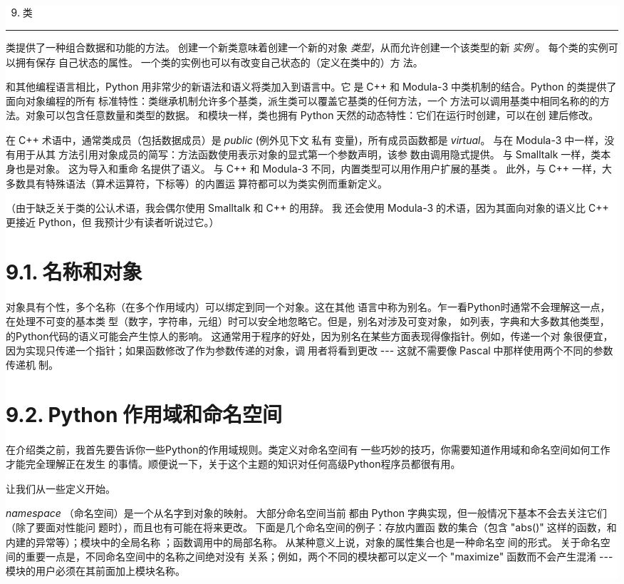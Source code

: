 9. 类
*****

类提供了一种组合数据和功能的方法。 创建一个新类意味着创建一个新的对象
*类型*，从而允许创建一个该类型的新 *实例* 。 每个类的实例可以拥有保存
自己状态的属性。 一个类的实例也可以有改变自己状态的（定义在类中的）方
法。

和其他编程语言相比，Python 用非常少的新语法和语义将类加入到语言中。它
是 C++ 和 Modula-3 中类机制的结合。Python 的类提供了面向对象编程的所有
标准特性：类继承机制允许多个基类，派生类可以覆盖它基类的任何方法，一个
方法可以调用基类中相同名称的的方法。对象可以包含任意数量和类型的数据。
和模块一样，类也拥有 Python 天然的动态特性：它们在运行时创建，可以在创
建后修改。

在 C++ 术语中，通常类成员（包括数据成员）是 *public* (例外见下文 私有
变量)，所有成员函数都是 *virtual*。 与在 Modula-3 中一样，没有用于从其
方法引用对象成员的简写：方法函数使用表示对象的显式第一个参数声明，该参
数由调用隐式提供。 与 Smalltalk 一样，类本身也是对象。 这为导入和重命
名提供了语义。 与 C++ 和 Modula-3 不同，内置类型可以用作用户扩展的基类
。 此外，与 C++ 一样，大多数具有特殊语法（算术运算符，下标等）的内置运
算符都可以为类实例而重新定义。

（由于缺乏关于类的公认术语，我会偶尔使用 Smalltalk 和 C++ 的用辞。 我
还会使用 Modula-3 的术语，因为其面向对象的语义比 C++ 更接近 Python，但
我预计少有读者听说过它。）


9.1. 名称和对象
===============

对象具有个性，多个名称（在多个作用域内）可以绑定到同一个对象。这在其他
语言中称为别名。乍一看Python时通常不会理解这一点，在处理不可变的基本类
型（数字，字符串，元组）时可以安全地忽略它。但是，别名对涉及可变对象，
如列表，字典和大多数其他类型，的Python代码的语义可能会产生惊人的影响。
这通常用于程序的好处，因为别名在某些方面表现得像指针。例如，传递一个对
象很便宜，因为实现只传递一个指针；如果函数修改了作为参数传递的对象，调
用者将看到更改 --- 这就不需要像 Pascal 中那样使用两个不同的参数传递机
制。


9.2. Python 作用域和命名空间
============================

在介绍类之前，我首先要告诉你一些Python的作用域规则。类定义对命名空间有
一些巧妙的技巧，你需要知道作用域和命名空间如何工作才能完全理解正在发生
的事情。顺便说一下，关于这个主题的知识对任何高级Python程序员都很有用。

让我们从一些定义开始。

*namespace* （命名空间）是一个从名字到对象的映射。 大部分命名空间当前
都由 Python 字典实现，但一般情况下基本不会去关注它们（除了要面对性能问
题时），而且也有可能在将来更改。 下面是几个命名空间的例子：存放内置函
数的集合（包含 "abs()" 这样的函数，和内建的异常等）；模块中的全局名称
；函数调用中的局部名称。 从某种意义上说，对象的属性集合也是一种命名空
间的形式。 关于命名空间的重要一点是，不同命名空间中的名称之间绝对没有
关系；例如，两个不同的模块都可以定义一个 "maximize" 函数而不会产生混淆
--- 模块的用户必须在其前面加上模块名称。
